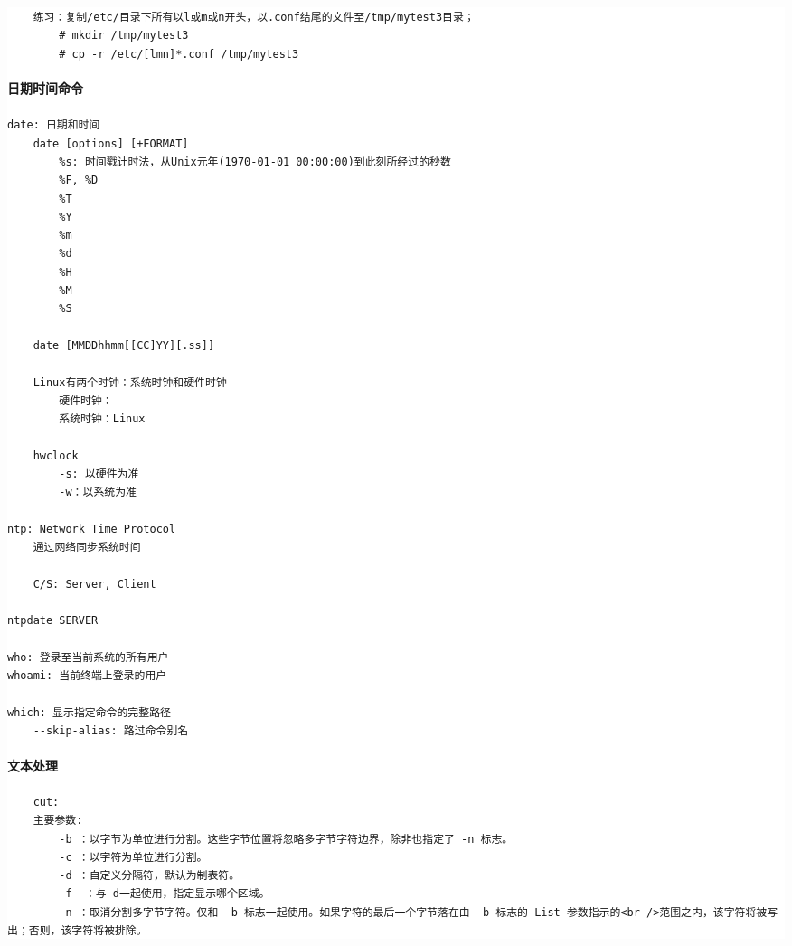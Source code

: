 		练习：复制/etc/目录下所有以l或m或n开头，以.conf结尾的文件至/tmp/mytest3目录；
			# mkdir /tmp/mytest3
			# cp -r /etc/[lmn]*.conf /tmp/mytest3
			
			
#### 日期时间命令			
	date: 日期和时间
		date [options] [+FORMAT]
			%s: 时间戳计时法，从Unix元年(1970-01-01 00:00:00)到此刻所经过的秒数
			%F, %D
			%T
			%Y
			%m
			%d
			%H
			%M
			%S

		date [MMDDhhmm[[CC]YY][.ss]]

		Linux有两个时钟：系统时钟和硬件时钟
			硬件时钟：
			系统时钟：Linux

		hwclock
			-s: 以硬件为准
			-w：以系统为准

	ntp: Network Time Protocol
		通过网络同步系统时间

		C/S: Server, Client

	ntpdate SERVER

	who: 登录至当前系统的所有用户
	whoami: 当前终端上登录的用户

	which: 显示指定命令的完整路径
		--skip-alias: 路过命令别名



#### 文本处理



        
        
        
        cut:
        主要参数:
            -b ：以字节为单位进行分割。这些字节位置将忽略多字节字符边界，除非也指定了 -n 标志。
            -c ：以字符为单位进行分割。
            -d ：自定义分隔符，默认为制表符。
            -f  ：与-d一起使用，指定显示哪个区域。
            -n ：取消分割多字节字符。仅和 -b 标志一起使用。如果字符的最后一个字节落在由 -b 标志的 List 参数指示的<br />范围之内，该字符将被写出；否则，该字符将被排除。
